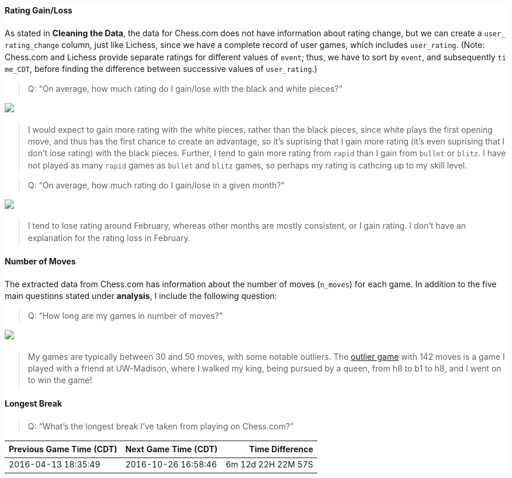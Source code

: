 #### Rating Gain/Loss

As stated in **Cleaning the Data**, the data for Chess.com does not have
information about rating change, but we can create a
`user_rating_change` column, just like Lichess, since we have a complete
record of user games, which includes `user_rating`. (Note: Chess.com and
Lichess provide separate ratings for different values of `event`; thus,
we have to sort by `event`, and subsequently `time_CDT`, before finding
the difference between successive values of `user_rating`.)

> Q: “On average, how much rating do I gain/lose with the black and
> white pieces?”

![](chess_files/figure-markdown_strict/rating-black-white-chesscom-1.png)

> I would expect to gain more rating with the white pieces, rather than
> the black pieces, since white plays the first opening move, and thus
> has the first chance to create an advantage, so it’s suprising that I
> gain more rating (it’s even suprising that I don’t lose rating) with
> the black pieces. Further, I tend to gain more rating from `rapid`
> than I gain from `bullet` or `blitz`. I have not played as many
> `rapid` games as `bullet` and `blitz` games, so perhaps my rating is
> cathcing up to my skill level.

> Q: “On average, how much rating do I gain/lose in a given month?”

![](chess_files/figure-markdown_strict/month-performance-chesscom-1.png)

> I tend to lose rating around February, whereas other months are mostly
> consistent, or I gain rating. I don’t have an explanation for the
> rating loss in February.

#### Number of Moves

The extracted data from Chess.com has information about the number of
moves (`n_moves`) for each game. In addition to the five main questions
stated under **analysis**, I include the following question:

> Q: “How long are my games in number of moves?”

![](chess_files/figure-markdown_strict/n_moves-chesscom-1.png)

> My games are typically between 30 and 50 moves, with some notable
> outliers. The [outlier
> game](https://www.chess.com/game/live/31112378653) with 142 moves is a
> game I played with a friend at UW-Madison, where I walked my king,
> being pursued by a queen, from h8 to b1 to h8, and I went on to win
> the game!

#### Longest Break

> Q: “What’s the longest break I’ve taken from playing on Chess.com?”

<table>
<thead>
<tr class="header">
<th style="text-align: left;">Previous Game Time (CDT)</th>
<th style="text-align: left;">Next Game Time (CDT)</th>
<th style="text-align: right;">Time Difference</th>
</tr>
</thead>
<tbody>
<tr class="odd">
<td style="text-align: left;">2016-04-13 18:35:49</td>
<td style="text-align: left;">2016-10-26 16:58:46</td>
<td style="text-align: right;">6m 12d 22H 22M 57S</td>
</tr>